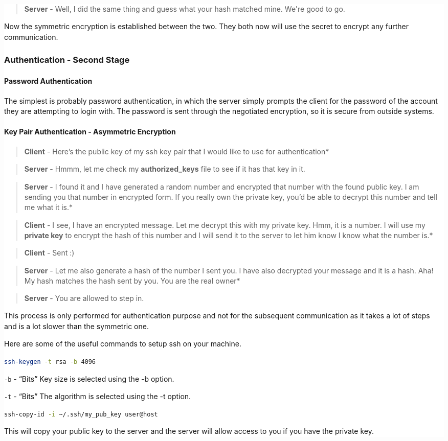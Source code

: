 > **Server** - Well, I did the same thing and guess what your hash matched mine. We're good to go.

Now the symmetric encryption is established between the two. They both now will use the secret to encrypt any further communication.

### Authentication - Second Stage

#### Password Authentication

The simplest is probably password authentication, in which the server simply prompts the client for the
password of the account they are attempting to login with. The password is sent through the
negotiated encryption, so it is secure from outside systems.

#### Key Pair Authentication - Asymmetric Encryption

> **Client** - Here’s the public key of my ssh key pair that I would like to use for authentication\*

> **Server** - Hmmm, let me check my **authorized_keys** file to see if it has that key in it.

> **Server** - I found it and I have generated a random number and encrypted that number
> with the found public key. I am sending you that number in encrypted form. If you really own the private key,
> you’d be able to decrypt this number and tell me what it is.\*

> **Client** - I see, I have an encrypted message. Let me decrypt this with my private key. Hmm, it is a number.
> I will use my **private key** to encrypt the hash of this number and I will send it to the server to let
> him know I know what the number is.\*

> **Client** - Sent :)

> **Server** - Let me also generate a hash of the number I sent you. I have also decrypted your message and it is a hash.
> Aha! My hash matches the hash sent by you. You are the real owner\*

> **Server** - You are allowed to step in.

This process is only performed for authentication purpose and not for the subsequent communication as it takes a lot
of steps and is a lot slower than the symmetric one.

Here are some of the useful commands to setup ssh on your machine.

```bash
ssh-keygen -t rsa -b 4096
```

`-b` - “Bits” Key size is selected using the -b option.

`-t` - “Bits” The algorithm is selected using the -t option.

```bash
ssh-copy-id -i ~/.ssh/my_pub_key user@host
```

This will copy your public key to the server and the server will allow access to you if you have the private key.

